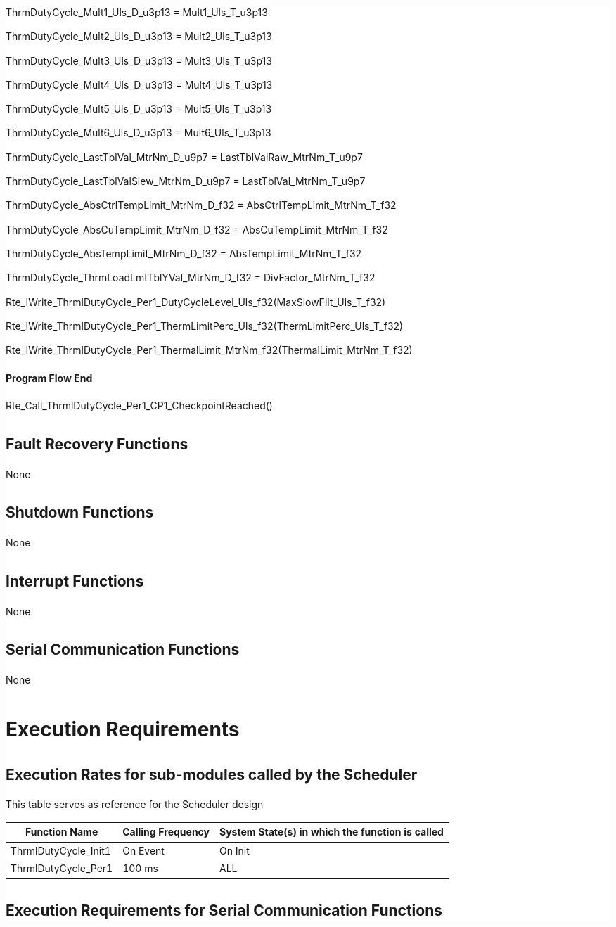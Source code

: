 
ThrmDutyCycle_Mult1_Uls_D_u3p13 = Mult1_Uls_T_u3p13

ThrmDutyCycle_Mult2_Uls_D_u3p13 = Mult2_Uls_T_u3p13

ThrmDutyCycle_Mult3_Uls_D_u3p13 = Mult3_Uls_T_u3p13

ThrmDutyCycle_Mult4_Uls_D_u3p13 = Mult4_Uls_T_u3p13

ThrmDutyCycle_Mult5_Uls_D_u3p13 = Mult5_Uls_T_u3p13

ThrmDutyCycle_Mult6_Uls_D_u3p13 = Mult6_Uls_T_u3p13

ThrmDutyCycle_LastTblVal_MtrNm_D_u9p7 = LastTblValRaw_MtrNm_T_u9p7

ThrmDutyCycle_LastTblValSlew_MtrNm_D_u9p7 = LastTblVal_MtrNm_T_u9p7

ThrmDutyCycle_AbsCtrlTempLimit_MtrNm_D_f32 =
AbsCtrlTempLimit_MtrNm_T_f32

ThrmDutyCycle_AbsCuTempLimit_MtrNm_D_f32 = AbsCuTempLimit_MtrNm_T_f32

ThrmDutyCycle_AbsTempLimit_MtrNm_D_f32 = AbsTempLimit_MtrNm_T_f32

ThrmDutyCycle_ThrmLoadLmtTblYVal_MtrNm_D_f32 = DivFactor_MtrNm_T_f32

Rte_IWrite_ThrmlDutyCycle_Per1_DutyCycleLevel_Uls_f32(MaxSlowFilt_Uls_T_f32)

Rte_IWrite_ThrmlDutyCycle_Per1_ThermLimitPerc_Uls_f32(ThermLimitPerc_Uls_T_f32)

Rte_IWrite_ThrmlDutyCycle_Per1_ThermalLimit_MtrNm_f32(ThermalLimit_MtrNm_T_f32)

#### Program Flow End

Rte_Call_ThrmlDutyCycle_Per1_CP1_CheckpointReached()

##  Fault Recovery Functions

None

## Shutdown Functions

None

## Interrupt Functions

None

## Serial Communication Functions

None

##  

# Execution Requirements

## Execution Rates for sub-modules called by the Scheduler

This table serves as reference for the Scheduler design

| Function Name        | Calling Frequency | System State(s) in which the function is called |
|--------------------------|-----------------|------------------------------|
| ThrmlDutyCycle_Init1 | On Event          | On Init                                         |
| ThrmlDutyCycle_Per1  | 100 ms            | ALL                                             |

## Execution Requirements for Serial Communication Functions 

